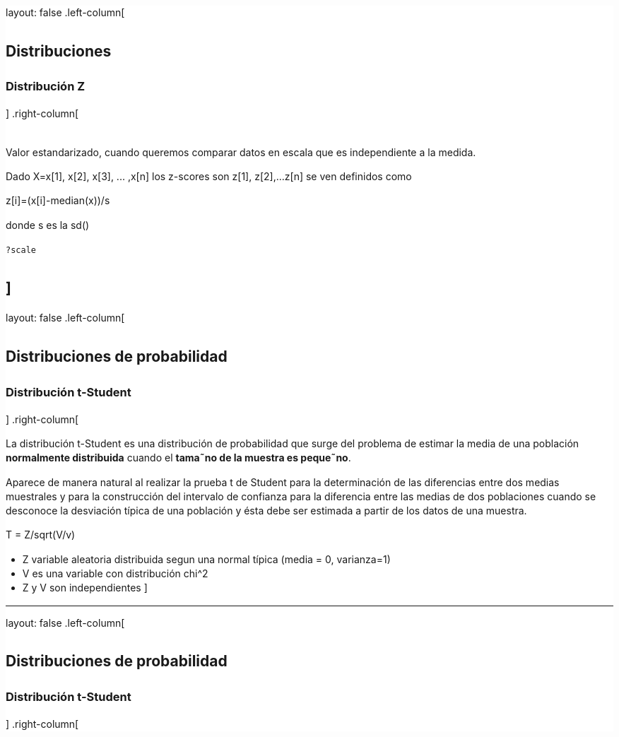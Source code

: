 

layout: false
.left-column[
  ## Distribuciones
   ### Distribución Z
]
.right-column[
<br><br>

Valor estandarizado, cuando queremos comparar datos en escala que es independiente a la medida.

Dado X=x[1], x[2], x[3], ... ,x[n] los z-scores son z[1], z[2],...z[n] se ven definidos como

z[i]=(x[i]-median(x))/s 

donde s es la sd()


```
?scale

```
]
---

layout: false
.left-column[
  ## Distribuciones de probabilidad
   ### Distribución t-Student
]
.right-column[

La distribución t-Student es una distribución de probabilidad que surge del problema de estimar la media
de una población **normalmente distribuida** cuando el **tama˜no de la muestra es peque˜no**.

Aparece de manera natural al realizar la prueba t de Student para la determinación de las diferencias entre dos medias muestrales y para la construcción del intervalo de confianza para la diferencia entre las medias de dos poblaciones cuando se desconoce la desviación típica de una población y ésta debe ser estimada a partir de los datos de una muestra.

T = Z/sqrt(V/v)

- Z variable aleatoria distribuida segun una normal típica (media = 0, varianza=1)
- V es una variable con distribución chi^2
- Z y V son independientes
]
---
layout: false
.left-column[
  ## Distribuciones de probabilidad
   ### Distribución t-Student
]
.right-column[
